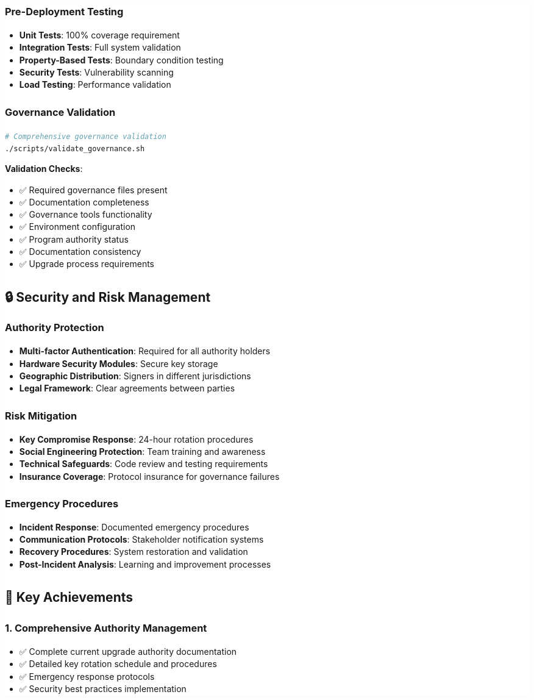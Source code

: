 ### **Pre-Deployment Testing**
- **Unit Tests**: 100% coverage requirement
- **Integration Tests**: Full system validation
- **Property-Based Tests**: Boundary condition testing
- **Security Tests**: Vulnerability scanning
- **Load Testing**: Performance validation

### **Governance Validation**
```bash
# Comprehensive governance validation
./scripts/validate_governance.sh
```

**Validation Checks**:
- ✅ Required governance files present
- ✅ Documentation completeness
- ✅ Governance tools functionality
- ✅ Environment configuration
- ✅ Program authority status
- ✅ Documentation consistency
- ✅ Upgrade process requirements

## 🔒 **Security and Risk Management**

### **Authority Protection**
- **Multi-factor Authentication**: Required for all authority holders
- **Hardware Security Modules**: Secure key storage
- **Geographic Distribution**: Signers in different jurisdictions
- **Legal Framework**: Clear agreements between parties

### **Risk Mitigation**
- **Key Compromise Response**: 24-hour rotation procedures
- **Social Engineering Protection**: Team training and awareness
- **Technical Safeguards**: Code review and testing requirements
- **Insurance Coverage**: Protocol insurance for governance failures

### **Emergency Procedures**
- **Incident Response**: Documented emergency procedures
- **Communication Protocols**: Stakeholder notification systems
- **Recovery Procedures**: System restoration and validation
- **Post-Incident Analysis**: Learning and improvement processes

## 🎯 **Key Achievements**

### **1. Comprehensive Authority Management**
- ✅ Complete current upgrade authority documentation
- ✅ Detailed key rotation schedule and procedures
- ✅ Emergency response protocols
- ✅ Security best practices implementation
